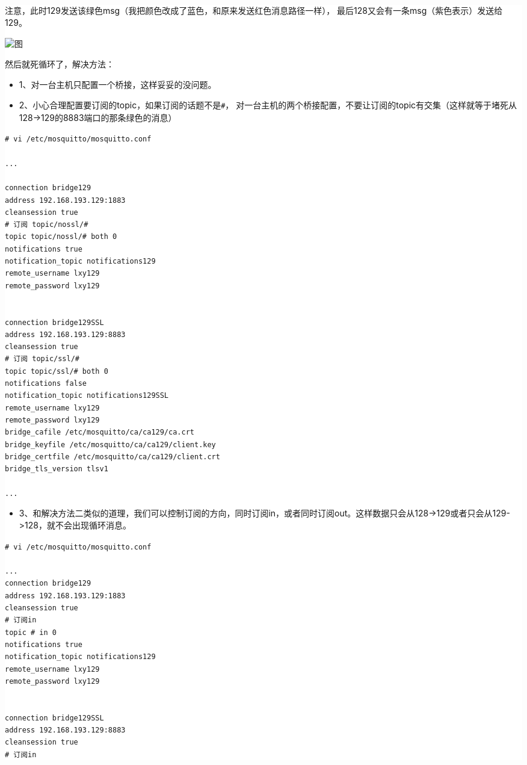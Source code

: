 注意，此时129发送该绿色msg（我把颜色改成了蓝色，和原来发送红色消息路径一样）， 最后128又会有一条msg（紫色表示）发送给129。


![图](https://gitee.com/linxingyang/at-2020-10-02-image/raw/master/image/M-mqtt/image/2018-11-09/47.png)

然后就死循环了，解决方法：

* 1、对一台主机只配置一个桥接，这样妥妥的没问题。

* 2、小心合理配置要订阅的topic，如果订阅的话题不是`#`， 对一台主机的两个桥接配置，不要让订阅的topic有交集（这样就等于堵死从128->129的8883端口的那条绿色的消息）


```shell
# vi /etc/mosquitto/mosquitto.conf

...

connection bridge129
address 192.168.193.129:1883
cleansession true
# 订阅 topic/nossl/#
topic topic/nossl/# both 0
notifications true
notification_topic notifications129
remote_username lxy129
remote_password lxy129


connection bridge129SSL
address 192.168.193.129:8883
cleansession true
# 订阅 topic/ssl/#
topic topic/ssl/# both 0
notifications false
notification_topic notifications129SSL
remote_username lxy129
remote_password lxy129
bridge_cafile /etc/mosquitto/ca/ca129/ca.crt
bridge_keyfile /etc/mosquitto/ca/ca129/client.key
bridge_certfile /etc/mosquitto/ca/ca129/client.crt
bridge_tls_version tlsv1

...

```


* 3、和解决方法二类似的道理，我们可以控制订阅的方向，同时订阅in，或者同时订阅out。这样数据只会从128->129或者只会从129->128，就不会出现循环消息。

```shell
# vi /etc/mosquitto/mosquitto.conf

...
connection bridge129
address 192.168.193.129:1883
cleansession true
# 订阅in
topic # in 0
notifications true
notification_topic notifications129
remote_username lxy129
remote_password lxy129


connection bridge129SSL
address 192.168.193.129:8883
cleansession true
# 订阅in
```